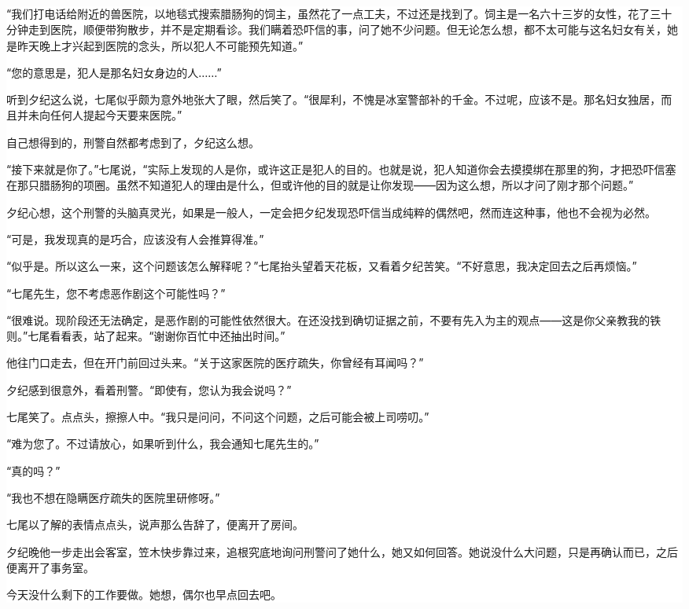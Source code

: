 “我们打电话给附近的兽医院，以地毯式搜索腊肠狗的饲主，虽然花了一点工夫，不过还是找到了。饲主是一名六十三岁的女性，花了三十分钟走到医院，顺便带狗散步，并不是定期看诊。我们瞒着恐吓信的事，问了她不少问题。但无论怎么想，都不太可能与这名妇女有关，她是昨天晚上才兴起到医院的念头，所以犯人不可能预先知道。”

“您的意思是，犯人是那名妇女身边的人……”

听到夕纪这么说，七尾似乎颇为意外地张大了眼，然后笑了。“很犀利，不愧是冰室警部补的千金。不过呢，应该不是。那名妇女独居，而且并未向任何人提起今天要来医院。”

自己想得到的，刑警自然都考虑到了，夕纪这么想。

“接下来就是你了。”七尾说，“实际上发现的人是你，或许这正是犯人的目的。也就是说，犯人知道你会去摸摸绑在那里的狗，才把恐吓信塞在那只腊肠狗的项圈。虽然不知道犯人的理由是什么，但或许他的目的就是让你发现——因为这么想，所以才问了刚才那个问题。”

夕纪心想，这个刑警的头脑真灵光，如果是一般人，一定会把夕纪发现恐吓信当成纯粹的偶然吧，然而连这种事，他也不会视为必然。

“可是，我发现真的是巧合，应该没有人会推算得准。”

“似乎是。所以这么一来，这个问题该怎么解释呢？”七尾抬头望着天花板，又看着夕纪苦笑。“不好意思，我决定回去之后再烦恼。”

“七尾先生，您不考虑恶作剧这个可能性吗？”

“很难说。现阶段还无法确定，是恶作剧的可能性依然很大。在还没找到确切证据之前，不要有先入为主的观点——这是你父亲教我的铁则。”七尾看看表，站了起来。“谢谢你百忙中还抽出时间。”

他往门口走去，但在开门前回过头来。“关于这家医院的医疗疏失，你曾经有耳闻吗？”

夕纪感到很意外，看着刑警。“即使有，您认为我会说吗？”

七尾笑了。点点头，擦擦人中。“我只是问问，不问这个问题，之后可能会被上司唠叨。”

“难为您了。不过请放心，如果听到什么，我会通知七尾先生的。”

“真的吗？”

“我也不想在隐瞒医疗疏失的医院里研修呀。”

七尾以了解的表情点点头，说声那么告辞了，便离开了房间。

夕纪晚他一步走出会客室，笠木快步靠过来，追根究底地询问刑警问了她什么，她又如何回答。她说没什么大问题，只是再确认而已，之后便离开了事务室。

今天没什么剩下的工作要做。她想，偶尔也早点回去吧。
